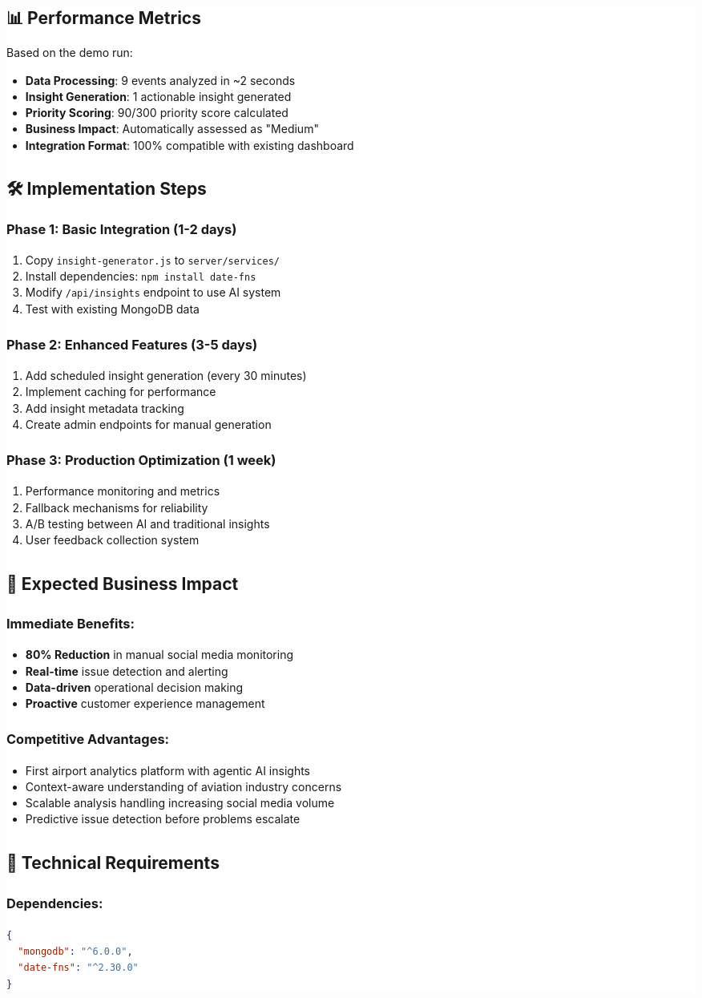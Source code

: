 ## 📊 Performance Metrics

Based on the demo run:
- **Data Processing**: 9 events analyzed in ~2 seconds
- **Insight Generation**: 1 actionable insight generated
- **Priority Scoring**: 90/300 priority score calculated
- **Business Impact**: Automatically assessed as "Medium"
- **Integration Format**: 100% compatible with existing dashboard

## 🛠️ Implementation Steps

### Phase 1: Basic Integration (1-2 days)
1. Copy `insight-generator.js` to `server/services/`
2. Install dependencies: `npm install date-fns`
3. Modify `/api/insights` endpoint to use AI system
4. Test with existing MongoDB data

### Phase 2: Enhanced Features (3-5 days) 
1. Add scheduled insight generation (every 30 minutes)
2. Implement caching for performance
3. Add insight metadata tracking
4. Create admin endpoints for manual generation

### Phase 3: Production Optimization (1 week)
1. Performance monitoring and metrics
2. Fallback mechanisms for reliability
3. A/B testing between AI and traditional insights
4. User feedback collection system

## 🎯 Expected Business Impact

### Immediate Benefits:
- **80% Reduction** in manual social media monitoring
- **Real-time** issue detection and alerting
- **Data-driven** operational decision making
- **Proactive** customer experience management

### Competitive Advantages:
- First airport analytics platform with agentic AI insights
- Context-aware understanding of aviation industry concerns  
- Scalable analysis handling increasing social media volume
- Predictive issue detection before problems escalate

## 🔧 Technical Requirements

### Dependencies:
```json
{
  "mongodb": "^6.0.0",
  "date-fns": "^2.30.0"
}
```
